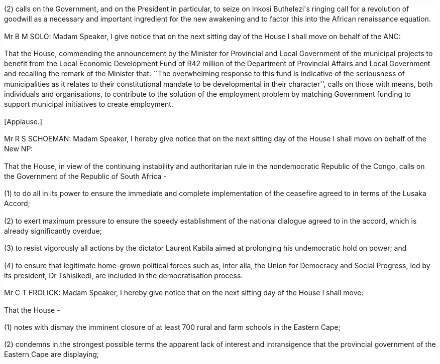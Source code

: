   (2) calls on the Government, and on the President in particular, to seize
       on Inkosi Buthelezi's ringing call for a revolution of goodwill as a
       necessary and important ingredient for the new awakening and to
       factor this into the African renaissance equation.

Mr B M SOLO: Madam Speaker, I give notice that on the next sitting day of
the House I shall move on behalf of the ANC:


  That the House, commending the announcement by the Minister for
  Provincial and Local Government of the municipal projects to benefit from
  the Local Economic Development Fund of R42 million of the Department of
  Provincial Affairs and Local Government and recalling the remark of the
  Minister that: ``The overwhelming response to this fund is indicative of
  the seriousness of municipalities as it relates to their constitutional
  mandate to be developmental in their character'', calls on those with
  means, both individuals and organisations, to contribute to the solution
  of the employment problem by matching Government funding to support
  municipal initiatives to create employment.

[Applause.]

Mr R S SCHOEMAN: Madam Speaker, I hereby give notice that on the next
sitting day of the House I shall move on behalf of the New NP:


  That the House, in view of the continuing instability and authoritarian
  rule in the nondemocratic Republic of the Congo, calls on the Government
  of the Republic of South Africa -


  (1) to do all in its power to ensure the immediate and complete
       implementation of the ceasefire agreed to in terms of the Lusaka
       Accord;

  (2) to exert maximum pressure to ensure the speedy establishment of the
       national dialogue agreed to in the accord, which is already
       significantly overdue;

  (3) to resist vigorously all actions by the dictator Laurent Kabila aimed
       at prolonging his undemocratic hold on power; and

  (4) to ensure that legitimate home-grown political forces such as, inter
       alia, the Union for Democracy and Social Progress, led by its
       president, Dr Tshisikedi, are included in the democratisation
       process.

Mr C T FROLICK: Madam Speaker, I hereby give notice that on the next
sitting day of the House I shall move:


  That the House -


  (1) notes with dismay the imminent closure of at least 700 rural and farm
       schools in the Eastern Cape;

  (2) condemns in the strongest possible terms the apparent lack of
       interest and intransigence that the provincial government of the
       Eastern Cape are displaying;
